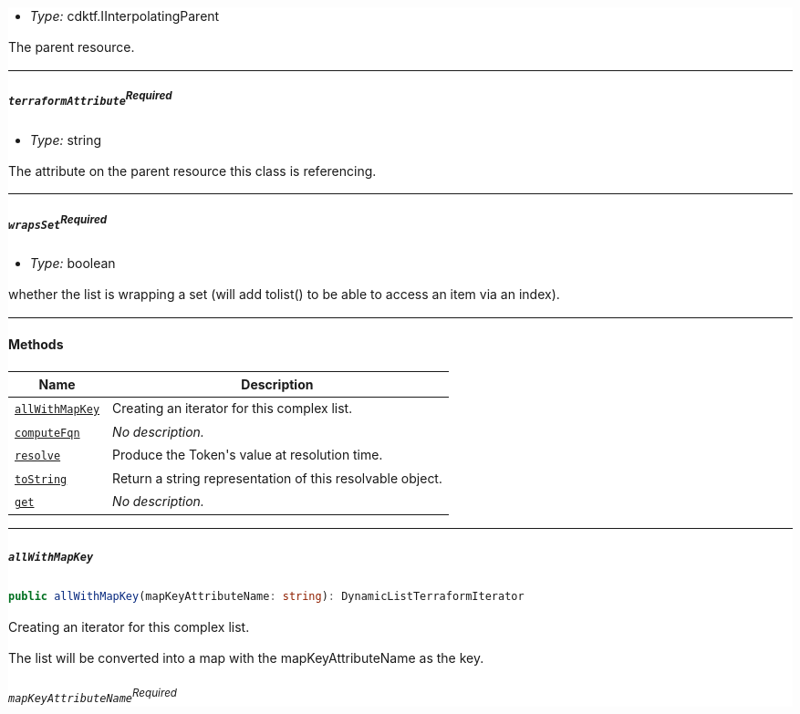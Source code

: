 - *Type:* cdktf.IInterpolatingParent

The parent resource.

---

##### `terraformAttribute`<sup>Required</sup> <a name="terraformAttribute" id="@cdktf/provider-upcloud.kubernetesNodeGroup.KubernetesNodeGroupCloudNativePlanList.Initializer.parameter.terraformAttribute"></a>

- *Type:* string

The attribute on the parent resource this class is referencing.

---

##### `wrapsSet`<sup>Required</sup> <a name="wrapsSet" id="@cdktf/provider-upcloud.kubernetesNodeGroup.KubernetesNodeGroupCloudNativePlanList.Initializer.parameter.wrapsSet"></a>

- *Type:* boolean

whether the list is wrapping a set (will add tolist() to be able to access an item via an index).

---

#### Methods <a name="Methods" id="Methods"></a>

| **Name** | **Description** |
| --- | --- |
| <code><a href="#@cdktf/provider-upcloud.kubernetesNodeGroup.KubernetesNodeGroupCloudNativePlanList.allWithMapKey">allWithMapKey</a></code> | Creating an iterator for this complex list. |
| <code><a href="#@cdktf/provider-upcloud.kubernetesNodeGroup.KubernetesNodeGroupCloudNativePlanList.computeFqn">computeFqn</a></code> | *No description.* |
| <code><a href="#@cdktf/provider-upcloud.kubernetesNodeGroup.KubernetesNodeGroupCloudNativePlanList.resolve">resolve</a></code> | Produce the Token's value at resolution time. |
| <code><a href="#@cdktf/provider-upcloud.kubernetesNodeGroup.KubernetesNodeGroupCloudNativePlanList.toString">toString</a></code> | Return a string representation of this resolvable object. |
| <code><a href="#@cdktf/provider-upcloud.kubernetesNodeGroup.KubernetesNodeGroupCloudNativePlanList.get">get</a></code> | *No description.* |

---

##### `allWithMapKey` <a name="allWithMapKey" id="@cdktf/provider-upcloud.kubernetesNodeGroup.KubernetesNodeGroupCloudNativePlanList.allWithMapKey"></a>

```typescript
public allWithMapKey(mapKeyAttributeName: string): DynamicListTerraformIterator
```

Creating an iterator for this complex list.

The list will be converted into a map with the mapKeyAttributeName as the key.

###### `mapKeyAttributeName`<sup>Required</sup> <a name="mapKeyAttributeName" id="@cdktf/provider-upcloud.kubernetesNodeGroup.KubernetesNodeGroupCloudNativePlanList.allWithMapKey.parameter.mapKeyAttributeName"></a>
